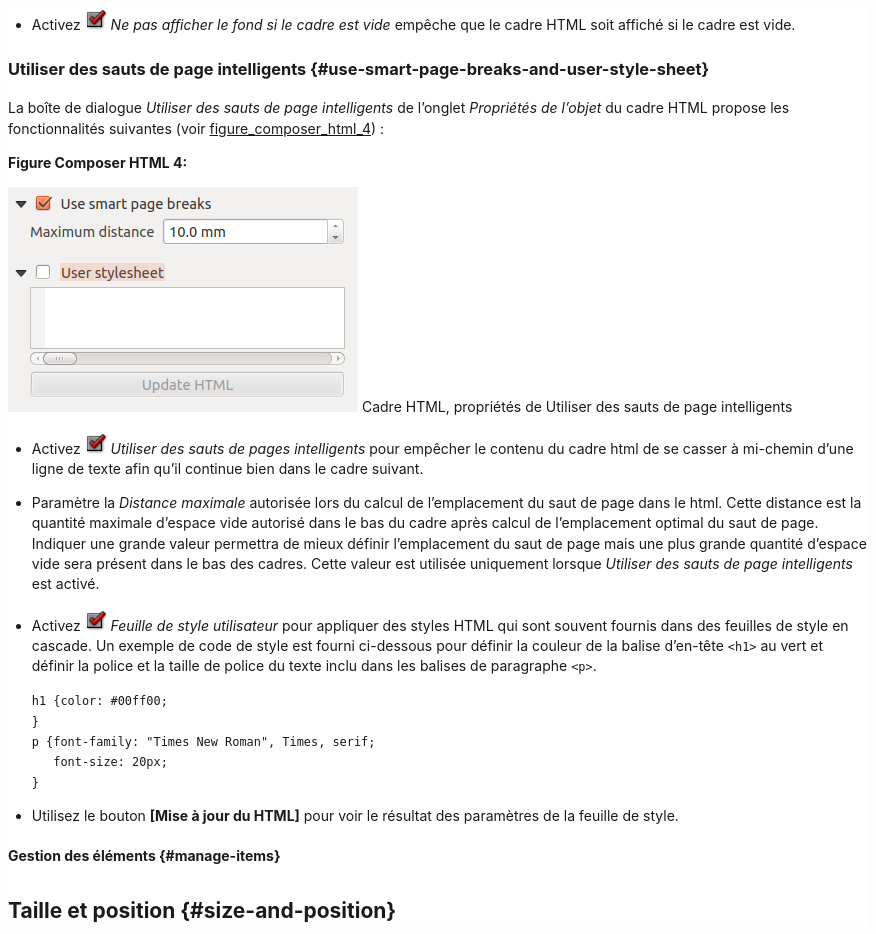 -   Activez <a href="../../images/checkbox.png" class="reference internal"><img src="../../images/checkbox.png" alt="checkbox" /></a> *Ne pas afficher le fond si le cadre est vide* empêche que le cadre HTML soit affiché si le cadre est vide.

### Utiliser des sauts de page intelligents {#use-smart-page-breaks-and-user-style-sheet}

La boîte de dialogue *Utiliser des sauts de page intelligents* de l’onglet *Propriétés de l’objet* du cadre HTML propose les fonctionnalités suivantes (voir <a href="#figure-composer-html-4" class="reference internal">figure_composer_html_4</a>) :

**Figure Composer HTML 4:**

![](../../images/print_composer_html4.png)
Cadre HTML, propriétés de Utiliser des sauts de page intelligents 

-   Activez <a href="../../images/checkbox.png" class="reference internal"><img src="../../images/checkbox.png" alt="checkbox" /></a> *Utiliser des sauts de pages intelligents* pour empêcher le contenu du cadre html de se casser à mi-chemin d’une ligne de texte afin qu’il continue bien dans le cadre suivant.

-   Paramètre la *Distance maximale* autorisée lors du calcul de l’emplacement du saut de page dans le html. Cette distance est la quantité maximale d’espace vide autorisé dans le bas du cadre après calcul de l’emplacement optimal du saut de page. Indiquer une grande valeur permettra de mieux définir l’emplacement du saut de page mais une plus grande quantité d’espace vide sera présent dans le bas des cadres. Cette valeur est utilisée uniquement lorsque *Utiliser des sauts de page intelligents* est activé.

-   Activez <a href="../../images/checkbox.png" class="reference internal"><img src="../../images/checkbox.png" alt="checkbox" /></a> *Feuille de style utilisateur* pour appliquer des styles HTML qui sont souvent fournis dans des feuilles de style en cascade. Un exemple de code de style est fourni ci-dessous pour définir la couleur de la balise d’en-tête `<h1>` au vert et définir la police et la taille de police du texte inclu dans les balises de paragraphe `<p>`.

        h1 {color: #00ff00;
        }
        p {font-family: "Times New Roman", Times, serif;
           font-size: 20px;
        }

-   Utilisez le bouton **\[Mise à jour du HTML\]** pour voir le résultat des paramètres de la feuille de style.


#### Gestion des éléments {#manage-items}

## Taille et position {#size-and-position}
